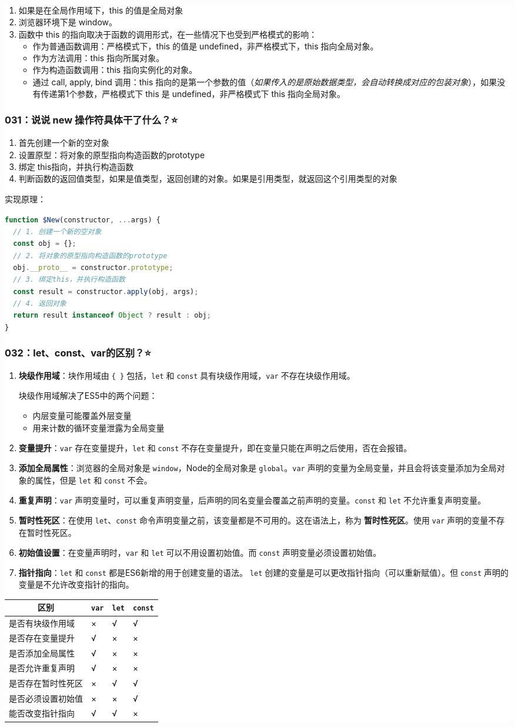 1. 如果是在全局作⽤域下，this 的值是全局对象
2. 浏览器环境下是 window。 
3. 函数中 this 的指向取决于函数的调⽤形式，在一些情况下也受到严格模式的影响：
   - 作为普通函数调⽤：严格模式下，this 的值是 undefined，⾮严格模式下，this 指向全局对象。 
   - 作为⽅法调⽤：this 指向所属对象。
   - 作为构造函数调⽤：this 指向实例化的对象。 
   - 通过 call, apply, bind 调⽤：this 指向的是第一个参数的值（*如果传入的是原始数据类型，会自动转换成对应的包装对象*），如果没有传递第1个参数，严格模式下 this 是 undefined，⾮严格模式下 this 指向全局对象。 

### 031：说说 new 操作符具体干了什么？⭐️

1. 首先创建一个新的空对象
2. 设置原型：将对象的原型指向构造函数的prototype
3. 绑定 this指向，并执行构造函数
4. 判断函数的返回值类型，如果是值类型，返回创建的对象。如果是引用类型，就返回这个引用类型的对象

实现原理：

```js
function $New(constructor, ...args) {
  // 1. 创建一个新的空对象
  const obj = {};
  // 2. 将对象的原型指向构造函数的prototype
  obj.__proto__ = constructor.prototype;
  // 3. 绑定this，并执行构造函数
  const result = constructor.apply(obj, args);
  // 4. 返回对象
  return result instanceof Object ? result : obj;
}
```

### 032：let、const、var的区别？⭐️

1. **块级作用域**：块作用域由 `{ }` 包括，`let` 和 `const` 具有块级作用域，`var` 不存在块级作用域。

   块级作用域解决了ES5中的两个问题：

   - 内层变量可能覆盖外层变量
   - 用来计数的循环变量泄露为全局变量

2. **变量提升**：`var` 存在变量提升，`let` 和 `const` 不存在变量提升，即在变量只能在声明之后使用，否在会报错。

3. **添加全局属性**：浏览器的全局对象是 `window`，Node的全局对象是 `global`。`var` 声明的变量为全局变量，并且会将该变量添加为全局对象的属性，但是 `let` 和 `const` 不会。

4. **重复声明**：`var` 声明变量时，可以重复声明变量，后声明的同名变量会覆盖之前声明的变量。`const` 和 `let` 不允许重复声明变量。

5. **暂时性死区**：在使用 `let`、`const` 命令声明变量之前，该变量都是不可用的。这在语法上，称为 **暂时性死区**。使用 `var` 声明的变量不存在暂时性死区。

6. **初始值设置**：在变量声明时，`var` 和 `let` 可以不用设置初始值。而 `const` 声明变量必须设置初始值。

7. **指针指向**：`let` 和 `const` 都是ES6新增的用于创建变量的语法。 `let` 创建的变量是可以更改指针指向（可以重新赋值）。但 `const` 声明的变量是不允许改变指针的指向。

| 区别               | `var` | `let` | `const` |
| ------------------ | ----- | ----- | ------- |
| 是否有块级作用域   | ×     | √     | √       |
| 是否存在变量提升   | √     | ×     | ×       |
| 是否添加全局属性   | √     | ×     | ×       |
| 是否允许重复声明   | √     | ×     | ×       |
| 是否存在暂时性死区 | ×     | √     | √       |
| 是否必须设置初始值 | ×     | ×     | √       |
| 能否改变指针指向   | √     | √     | ×       |

